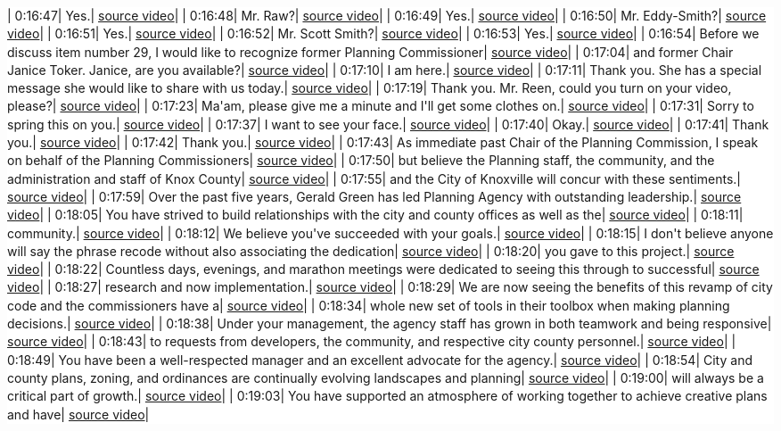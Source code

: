 | 0:16:47| Yes.| [source video](https://archive.org/details/planning-r-399-200709?start=1007)|
| 0:16:48| Mr. Raw?| [source video](https://archive.org/details/planning-r-399-200709?start=1008)|
| 0:16:49| Yes.| [source video](https://archive.org/details/planning-r-399-200709?start=1009)|
| 0:16:50| Mr. Eddy-Smith?| [source video](https://archive.org/details/planning-r-399-200709?start=1010)|
| 0:16:51| Yes.| [source video](https://archive.org/details/planning-r-399-200709?start=1011)|
| 0:16:52| Mr. Scott Smith?| [source video](https://archive.org/details/planning-r-399-200709?start=1012)|
| 0:16:53| Yes.| [source video](https://archive.org/details/planning-r-399-200709?start=1013)|
| 0:16:54| Before we discuss item number 29, I would like to recognize former Planning Commissioner| [source video](https://archive.org/details/planning-r-399-200709?start=1014)|
| 0:17:04| and former Chair Janice Toker. Janice, are you available?| [source video](https://archive.org/details/planning-r-399-200709?start=1024)|
| 0:17:10| I am here.| [source video](https://archive.org/details/planning-r-399-200709?start=1030)|
| 0:17:11| Thank you. She has a special message she would like to share with us today.| [source video](https://archive.org/details/planning-r-399-200709?start=1031)|
| 0:17:19| Thank you. Mr. Reen, could you turn on your video, please?| [source video](https://archive.org/details/planning-r-399-200709?start=1039)|
| 0:17:23| Ma'am, please give me a minute and I'll get some clothes on.| [source video](https://archive.org/details/planning-r-399-200709?start=1043)|
| 0:17:31| Sorry to spring this on you.| [source video](https://archive.org/details/planning-r-399-200709?start=1051)|
| 0:17:37| I want to see your face.| [source video](https://archive.org/details/planning-r-399-200709?start=1057)|
| 0:17:40| Okay.| [source video](https://archive.org/details/planning-r-399-200709?start=1060)|
| 0:17:41| Thank you.| [source video](https://archive.org/details/planning-r-399-200709?start=1061)|
| 0:17:42| Thank you.| [source video](https://archive.org/details/planning-r-399-200709?start=1062)|
| 0:17:43| As immediate past Chair of the Planning Commission, I speak on behalf of the Planning Commissioners| [source video](https://archive.org/details/planning-r-399-200709?start=1063)|
| 0:17:50| but believe the Planning staff, the community, and the administration and staff of Knox County| [source video](https://archive.org/details/planning-r-399-200709?start=1070)|
| 0:17:55| and the City of Knoxville will concur with these sentiments.| [source video](https://archive.org/details/planning-r-399-200709?start=1075)|
| 0:17:59| Over the past five years, Gerald Green has led Planning Agency with outstanding leadership.| [source video](https://archive.org/details/planning-r-399-200709?start=1079)|
| 0:18:05| You have strived to build relationships with the city and county offices as well as the| [source video](https://archive.org/details/planning-r-399-200709?start=1085)|
| 0:18:11| community.| [source video](https://archive.org/details/planning-r-399-200709?start=1091)|
| 0:18:12| We believe you've succeeded with your goals.| [source video](https://archive.org/details/planning-r-399-200709?start=1092)|
| 0:18:15| I don't believe anyone will say the phrase recode without also associating the dedication| [source video](https://archive.org/details/planning-r-399-200709?start=1095)|
| 0:18:20| you gave to this project.| [source video](https://archive.org/details/planning-r-399-200709?start=1100)|
| 0:18:22| Countless days, evenings, and marathon meetings were dedicated to seeing this through to successful| [source video](https://archive.org/details/planning-r-399-200709?start=1102)|
| 0:18:27| research and now implementation.| [source video](https://archive.org/details/planning-r-399-200709?start=1107)|
| 0:18:29| We are now seeing the benefits of this revamp of city code and the commissioners have a| [source video](https://archive.org/details/planning-r-399-200709?start=1109)|
| 0:18:34| whole new set of tools in their toolbox when making planning decisions.| [source video](https://archive.org/details/planning-r-399-200709?start=1114)|
| 0:18:38| Under your management, the agency staff has grown in both teamwork and being responsive| [source video](https://archive.org/details/planning-r-399-200709?start=1118)|
| 0:18:43| to requests from developers, the community, and respective city county personnel.| [source video](https://archive.org/details/planning-r-399-200709?start=1123)|
| 0:18:49| You have been a well-respected manager and an excellent advocate for the agency.| [source video](https://archive.org/details/planning-r-399-200709?start=1129)|
| 0:18:54| City and county plans, zoning, and ordinances are continually evolving landscapes and planning| [source video](https://archive.org/details/planning-r-399-200709?start=1134)|
| 0:19:00| will always be a critical part of growth.| [source video](https://archive.org/details/planning-r-399-200709?start=1140)|
| 0:19:03| You have supported an atmosphere of working together to achieve creative plans and have| [source video](https://archive.org/details/planning-r-399-200709?start=1143)|